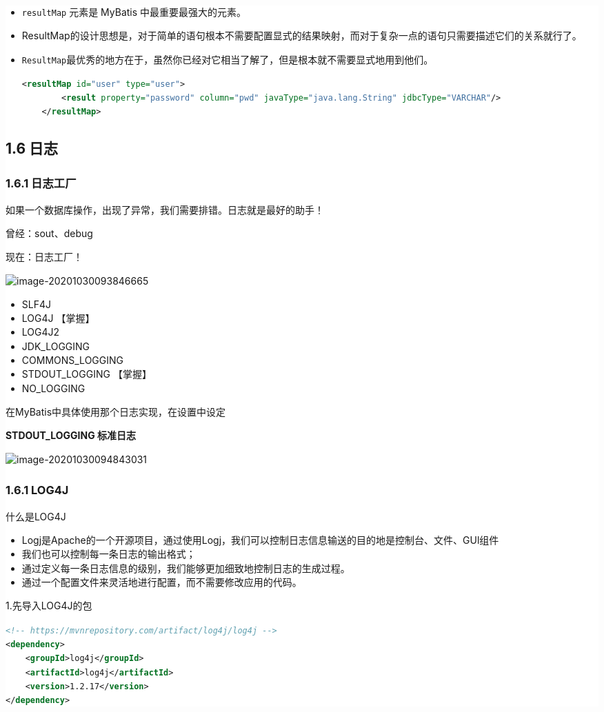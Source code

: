   - `resultMap` 元素是 MyBatis 中最重要最强大的元素。

  - ResultMap的设计思想是，对于简单的语句根本不需要配置显式的结果映射，而对于复杂一点的语句只需要描述它们的关系就行了。

  - `ResultMap`最优秀的地方在于，虽然你已经对它相当了解了，但是根本就不需要显式地用到他们。

    ```xml
    <resultMap id="user" type="user">
            <result property="password" column="pwd" javaType="java.lang.String" jdbcType="VARCHAR"/>
        </resultMap>
    ```


## 1.6 日志

### 1.6.1 日志工厂

如果一个数据库操作，出现了异常，我们需要排错。日志就是最好的助手！

曾经：sout、debug

现在：日志工厂！

![image-20201030093846665](C:\Users\ZJP\AppData\Roaming\Typora\typora-user-images\image-20201030093846665.png)

- SLF4J 
-  LOG4J 【掌握】
-  LOG4J2 
-  JDK_LOGGING 
-  COMMONS_LOGGING 
-  STDOUT_LOGGING 【掌握】
-  NO_LOGGING

在MyBatis中具体使用那个日志实现，在设置中设定

**STDOUT_LOGGING 标准日志**

![image-20201030094843031](C:\Users\ZJP\AppData\Roaming\Typora\typora-user-images\image-20201030094843031.png)

### 1.6.1 LOG4J

什么是LOG4J 

- Logj是Apache的一个开源项目，通过使用Logj，我们可以控制日志信息输送的目的地是控制台、文件、GUl组件
- 我们也可以控制每一条日志的输出格式；
- 通过定义每一条日志信息的级别，我们能够更加细致地控制日志的生成过程。
- 通过一个配置文件来灵活地进行配置，而不需要修改应用的代码。

1.先导入LOG4J的包

```xml
<!-- https://mvnrepository.com/artifact/log4j/log4j -->
<dependency>
    <groupId>log4j</groupId>
    <artifactId>log4j</artifactId>
    <version>1.2.17</version>
</dependency>
```
